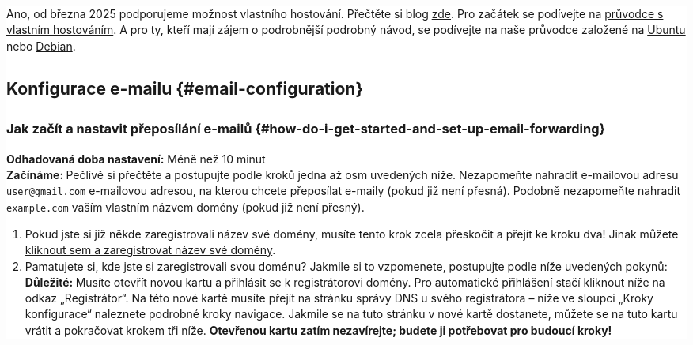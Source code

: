Ano, od března 2025 podporujeme možnost vlastního hostování. Přečtěte si blog [zde](https://forwardemail.net/blog/docs/self-hosted-solution). Pro začátek se podívejte na [průvodce s vlastním hostováním](https://forwardemail.net/self-hosted). A pro ty, kteří mají zájem o podrobnější podrobný návod, se podívejte na naše průvodce založené na [Ubuntu](https://forwardemail.net/guides/selfhosted-on-ubuntu) nebo [Debian](https://forwardemail.net/guides/selfhosted-on-debian).

## Konfigurace e-mailu {#email-configuration}

### Jak začít a nastavit přeposílání e-mailů {#how-do-i-get-started-and-set-up-email-forwarding}

<div class="alert my-3 bg-dark border-themed text-white d-inline-block">
<i class="fa fa-stopwatch font-weight-bold"></i>
<strong class="font-weight-bold">Odhadovaná doba nastavení:</strong>
<span>Méně než 10 minut</span>
</div>

<div class="alert my-3 alert-success">
<i class="fa fa-bullhorn font-weight-bold"></i>
<strong class="font-weight-bold">
Začínáme:
</strong>
<span>
Pečlivě si přečtěte a postupujte podle kroků jedna až osm uvedených níže. Nezapomeňte nahradit e-mailovou adresu <code>user@gmail.com</code> e-mailovou adresou, na kterou chcete přeposílat e-maily (pokud již není přesná). Podobně nezapomeňte nahradit <code>example.com</code> vaším vlastním názvem domény (pokud již není přesný).
</span>
</div>

<ol>
<li class="mb-2 mb-md-3 mb-lg-5">Pokud jste si již někde zaregistrovali název své domény, musíte tento krok zcela přeskočit a přejít ke kroku dva! Jinak můžete <a href="/domain-registration" rel="noopener noreferrer">kliknout sem a zaregistrovat název své domény</a>.</li>
<li class="mb-2 mb-md-3 mb-lg-5">
Pamatujete si, kde jste si zaregistrovali svou doménu? Jakmile si to vzpomenete, postupujte podle níže uvedených pokynů:

<div class="alert my-3 alert-warning">
<i class="fa fa-exclamation-circle font-weight-bold"></i>
<strong class="font-weight-bold">
Důležité:
</strong>
<span>
Musíte otevřít novou kartu a přihlásit se k registrátorovi domény. Pro automatické přihlášení stačí kliknout níže na odkaz „Registrátor“. Na této nové kartě musíte přejít na stránku správy DNS u svého registrátora – níže ve sloupci „Kroky konfigurace“ naleznete podrobné kroky navigace. Jakmile se na tuto stránku v nové kartě dostanete, můžete se na tuto kartu vrátit a pokračovat krokem tři níže.
<strong class="font-weight-bold">Otevřenou kartu zatím nezavírejte; budete ji potřebovat pro budoucí kroky!</strong>
</span>
</div>
